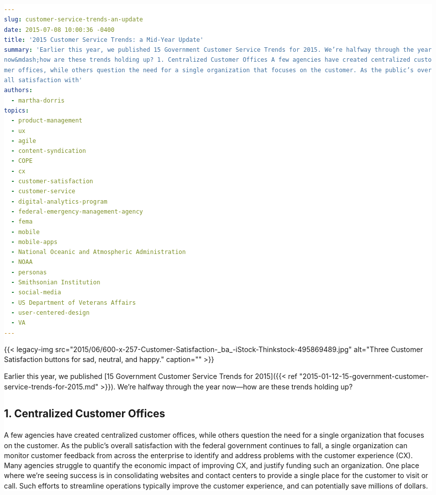 ```yaml
---
slug: customer-service-trends-an-update
date: 2015-07-08 10:00:36 -0400
title: '2015 Customer Service Trends: a Mid-Year Update'
summary: 'Earlier this year, we published 15 Government Customer Service Trends for 2015. We’re halfway through the year now&mdash;how are these trends holding up? 1. Centralized Customer Offices A few agencies have created centralized customer offices, while others question the need for a single organization that focuses on the customer. As the public’s overall satisfaction with'
authors:
  - martha-dorris
topics:
  - product-management
  - ux
  - agile
  - content-syndication
  - COPE
  - cx
  - customer-satisfaction
  - customer-service
  - digital-analytics-program
  - federal-emergency-management-agency
  - fema
  - mobile
  - mobile-apps
  - National Oceanic and Atmospheric Administration
  - NOAA
  - personas
  - Smithsonian Institution
  - social-media
  - US Department of Veterans Affairs
  - user-centered-design
  - VA
---
```


{{< legacy-img src="2015/06/600-x-257-Customer-Satisfaction-\_ba\_-iStock-Thinkstock-495869489.jpg" alt="Three Customer Satisfaction buttons for sad, neutral, and happy." caption="" >}} 

Earlier this year, we published [15 Government Customer Service Trends for 2015]({{< ref "2015-01-12-15-government-customer-service-trends-for-2015.md" >}}). We’re halfway through the year now—how are these trends holding up?

## 1. Centralized Customer Offices

A few agencies have created centralized customer offices, while others question the need for a single organization that focuses on the customer. As the public’s overall satisfaction with the federal government continues to fall, a single organization can monitor customer feedback from across the enterprise to identify and address problems with the customer experience (CX). Many agencies struggle to quantify the economic impact of improving CX, and justify funding such an organization. One place where we’re seeing success is in consolidating websites and contact centers to provide a single place for the customer to visit or call. Such efforts to streamline operations typically improve the customer experience, and can potentially save millions of dollars.
